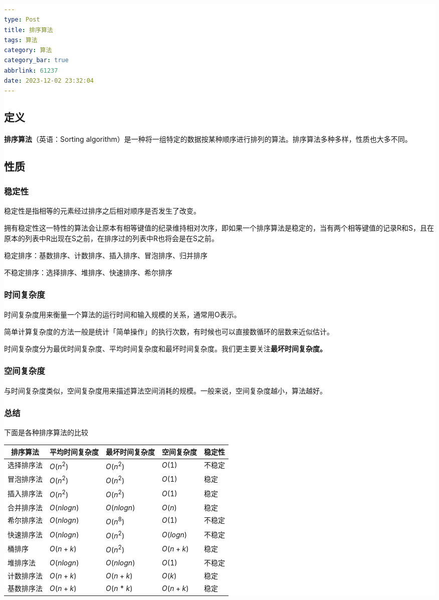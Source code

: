 ```yaml
---
type: Post
title: 排序算法
tags: 算法
category: 算法
category_bar: true
abbrlink: 61237
date: 2023-12-02 23:32:04
---
```


## 定义

**排序算法**（英语：Sorting algorithm）是一种将一组特定的数据按某种顺序进行排列的算法。排序算法多种多样，性质也大多不同。

## 性质

### 稳定性

稳定性是指相等的元素经过排序之后相对顺序是否发生了改变。

拥有稳定性这一特性的算法会让原本有相等键值的纪录维持相对次序，即如果一个排序算法是稳定的，当有两个相等键值的记录R和S，且在原本的列表中R出现在S之前，在排序过的列表中R也将会是在S之前。

稳定排序：基数排序、计数排序、插入排序、冒泡排序、归并排序

不稳定排序：选择排序、堆排序、快速排序、希尔排序

### 时间复杂度

时间复杂度用来衡量一个算法的运行时间和输入规模的关系，通常用O表示。

简单计算复杂度的方法一般是统计「简单操作」的执行次数，有时候也可以直接数循环的层数来近似估计。

时间复杂度分为最优时间复杂度、平均时间复杂度和最坏时间复杂度。我们更主要关注**最坏时间复杂度。**

### 空间复杂度

与时间复杂度类似，空间复杂度用来描述算法空间消耗的规模。一般来说，空间复杂度越小，算法越好。

### 总结

下面是各种排序算法的比较

| **排序算法** | **平均时间复杂度** | **最坏时间复杂度** | **空间复杂度** | **稳定性** |
| --- | --- | --- | --- | --- |
| 选择排序法 | $O(n^2)$ | $O(n^2)$ | $O(1)$ | 不稳定 |
| 冒泡排序法 | $O(n^2)$ | $O(n^2)$ | $O(1)$ | 稳定 |
| 插入排序法 | $O(n^2)$ | $O(n^2)$ | $O(1)$ | 稳定 |
| 合并排序法 | $O(n log n)$ | $O(n log n)$ | $O(n)$ | 稳定 |
| 希尔排序法 | $O(n log n)$ | $O(n^8)$ | $O(1)$ | 不稳定 |
| 快速排序法 | $O(n log n)$ | $O(n^2)$ | $O(log n)$ | 不稳定 |
| 桶排序 | $O(n+k)$ | $O(n^2)$ | $O(n+k)$ | 稳定 |
| 堆排序法 | $O(n log n)$ | $O(n log n)$ | $O(1)$ | 不稳定 |
| 计数排序法 | $O(n+k)$ | $O(n+k)$ | $O(k)$ | 稳定 |
| 基数排序法 | $O(n+k)$ | $O(n*k)$ | $O(n+k)$ | 稳定 |
